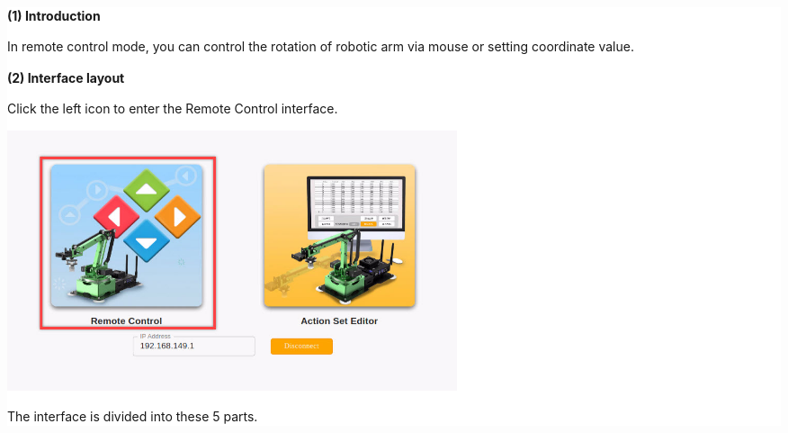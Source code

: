  **(1) Introduction**

In remote control mode, you can control the rotation of robotic arm via mouse or setting coordinate value.

**(2) Interface layout**

Click the left icon to enter the Remote Control interface.

<img class="common_img" src="../_static/media/chapter_4/section_1_1/media/image6.jpeg" style="width:500px"  />

The interface is divided into these 5 parts.
